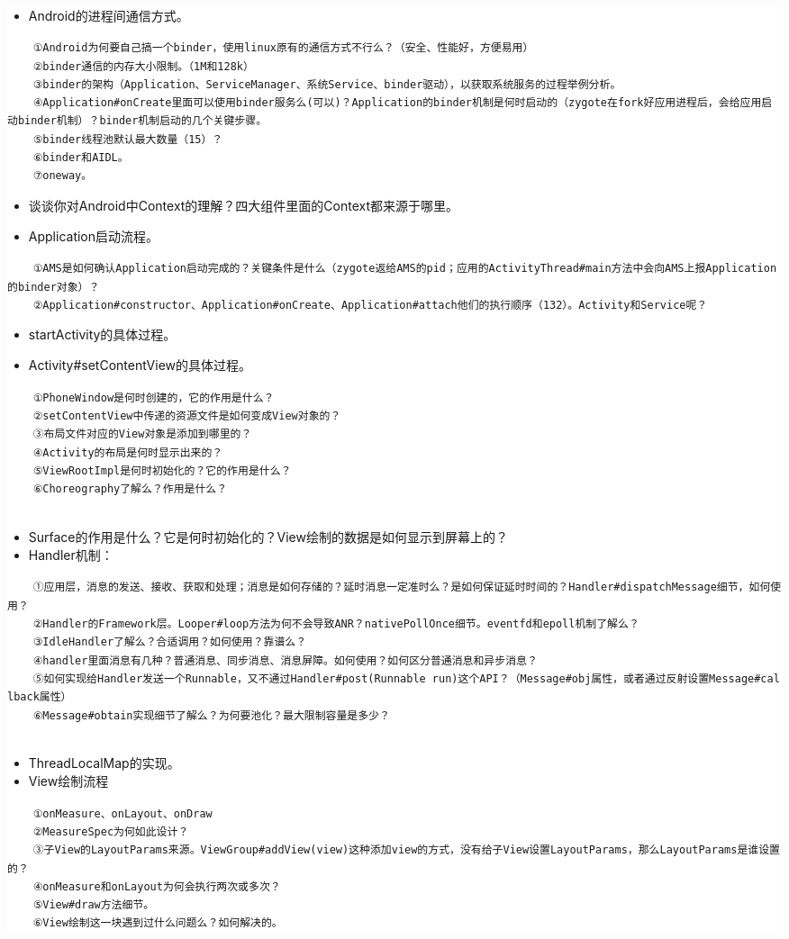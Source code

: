 *   Android的进程间通信方式。
    

```
    ①Android为何要自己搞一个binder，使用linux原有的通信方式不行么？（安全、性能好，方便易用）
    ②binder通信的内存大小限制。（1M和128k）
    ③binder的架构（Application、ServiceManager、系统Service、binder驱动），以获取系统服务的过程举例分析。
    ④Application#onCreate里面可以使用binder服务么(可以)？Application的binder机制是何时启动的（zygote在fork好应用进程后，会给应用启动binder机制）？binder机制启动的几个关键步骤。
    ⑤binder线程池默认最大数量（15）？
    ⑥binder和AIDL。
    ⑦oneway。
```
   

*   谈谈你对Android中Context的理解？四大组件里面的Context都来源于哪里。
    
*   Application启动流程。
    

```
    ①AMS是如何确认Application启动完成的？关键条件是什么（zygote返给AMS的pid；应用的ActivityThread#main方法中会向AMS上报Application的binder对象）？
    ②Application#constructor、Application#onCreate、Application#attach他们的执行顺序（132）。Activity和Service呢？
```  

*   startActivity的具体过程。
    
*   Activity#setContentView的具体过程。
    

```
    ①PhoneWindow是何时创建的，它的作用是什么？
    ②setContentView中传递的资源文件是如何变成View对象的？
    ③布局文件对应的View对象是添加到哪里的？
    ④Activity的布局是何时显示出来的？
    ⑤ViewRootImpl是何时初始化的？它的作用是什么？
    ⑥Choreography了解么？作用是什么？
   
```

*   Surface的作用是什么？它是何时初始化的？View绘制的数据是如何显示到屏幕上的？
*   Handler机制：

```
    ①应用层，消息的发送、接收、获取和处理；消息是如何存储的？延时消息一定准时么？是如何保证延时时间的？Handler#dispatchMessage细节，如何使用？
    ②Handler的Framework层。Looper#loop方法为何不会导致ANR？nativePollOnce细节。eventfd和epoll机制了解么？
    ③IdleHandler了解么？合适调用？如何使用？靠谱么？
    ④handler里面消息有几种？普通消息、同步消息、消息屏障。如何使用？如何区分普通消息和异步消息？
    ⑤如何实现给Handler发送一个Runnable，又不通过Handler#post(Runnable run)这个API？（Message#obj属性，或者通过反射设置Message#callback属性）
    ⑥Message#obtain实现细节了解么？为何要池化？最大限制容量是多少？
    
```

*   ThreadLocalMap的实现。
*   View绘制流程


```
    ①onMeasure、onLayout、onDraw
    ②MeasureSpec为何如此设计？
    ③子View的LayoutParams来源。ViewGroup#addView(view)这种添加view的方式，没有给子View设置LayoutParams，那么LayoutParams是谁设置的？
    ④onMeasure和onLayout为何会执行两次或多次？
    ⑤View#draw方法细节。
    ⑥View绘制这一块遇到过什么问题么？如何解决的。  
```
